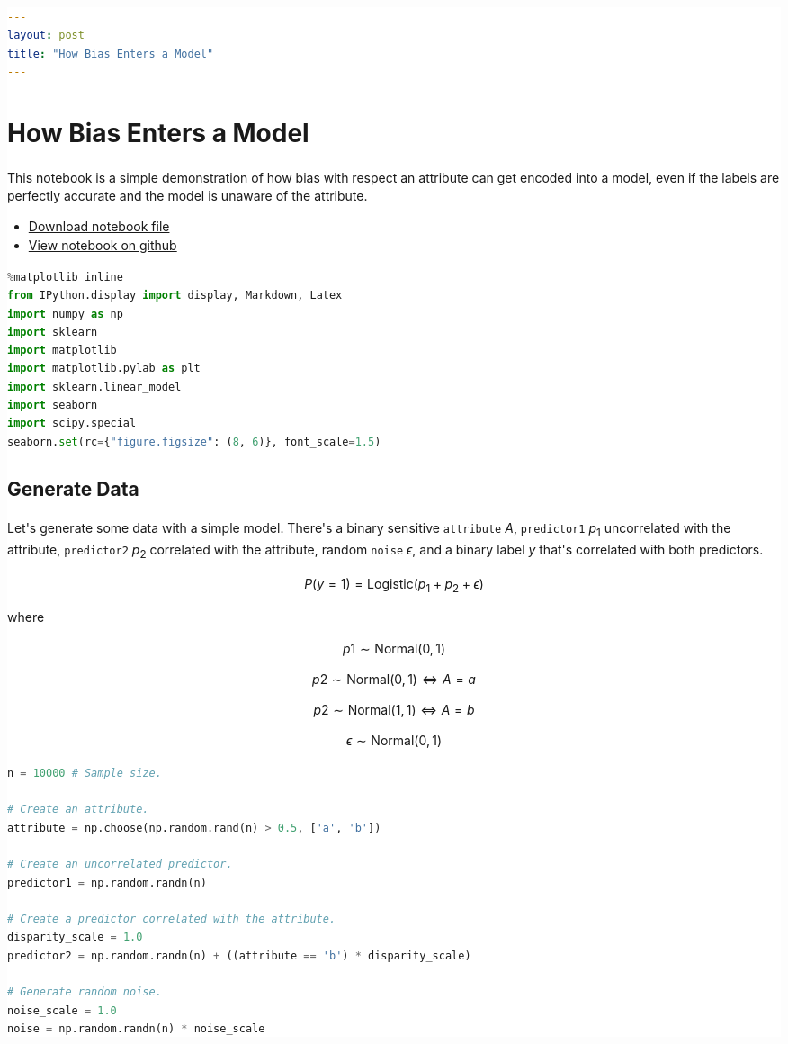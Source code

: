 ```yaml
---
layout: post
title: "How Bias Enters a Model"
---
```



# How Bias Enters a Model

This notebook is a simple demonstration of how bias with respect an attribute can get encoded into a model, even if the labels are perfectly accurate and the model is unaware of the attribute.

* [Download notebook file](http://roban.github.io/machine-epistemology/notebooks/how-bias-enters-a-model.ipynb)
* [View notebook on github](https://github.com/roban/machine-epistemology/blob/gh-pages/notebooks/how-bias-enters-a-model.ipynb)


```python
%matplotlib inline
from IPython.display import display, Markdown, Latex
import numpy as np
import sklearn
import matplotlib
import matplotlib.pylab as plt
import sklearn.linear_model
import seaborn
import scipy.special
seaborn.set(rc={"figure.figsize": (8, 6)}, font_scale=1.5)
```

## Generate Data

Let's generate some data with a simple model. There's a binary sensitive `attribute` $A$, `predictor1` $p_1$ uncorrelated with the attribute, `predictor2` $p_2$ correlated with the attribute, random `noise` $\epsilon$, and a binary label $y$ that's correlated with both predictors.

$$P(y=1) = \mathrm{Logistic}(p_1 + p_2 + \epsilon)$$

where

$$p1 \sim \mathrm{Normal}(0,1)$$

$$p2 \sim \mathrm{Normal}(0,1) \iff A=a$$

$$p2 \sim \mathrm{Normal}(1,1) \iff A=b$$

$$\epsilon \sim \mathrm{Normal}(0,1)$$


```python
n = 10000 # Sample size.

# Create an attribute.
attribute = np.choose(np.random.rand(n) > 0.5, ['a', 'b'])

# Create an uncorrelated predictor.
predictor1 = np.random.randn(n) 

# Create a predictor correlated with the attribute.
disparity_scale = 1.0
predictor2 = np.random.randn(n) + ((attribute == 'b') * disparity_scale)

# Generate random noise.
noise_scale = 1.0
noise = np.random.randn(n) * noise_scale

```